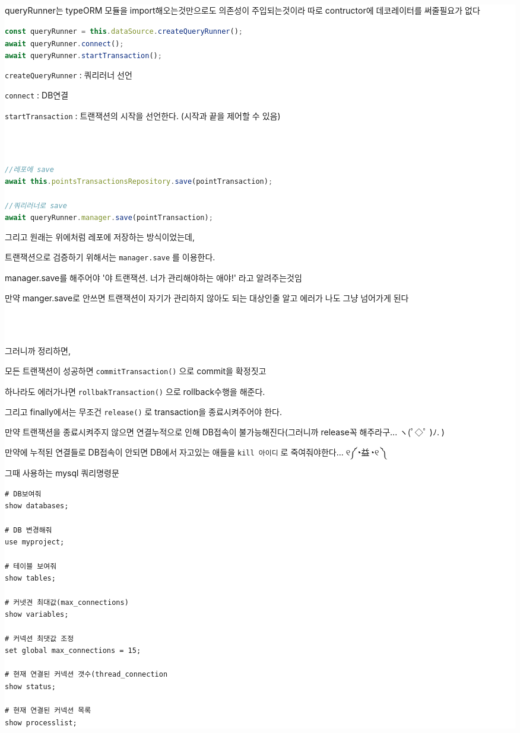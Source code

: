 queryRunner는 typeORM 모듈을 import해오는것만으로도 의존성이 주입되는것이라 따로 contructor에 데코레이터를 써줄필요가 없다

~~~js
const queryRunner = this.dataSource.createQueryRunner();
await queryRunner.connect();
await queryRunner.startTransaction();
~~~

`createQueryRunner`  : 쿼리러너 선언

`connect` : DB연결

`startTransaction` : 트랜잭션의 시작을 선언한다. (시작과 끝을 제어할 수 있음)

<br>

<br>

~~~js
//레포에 save
await this.pointsTransactionsRepository.save(pointTransaction);

//쿼리러너로 save
await queryRunner.manager.save(pointTransaction);
~~~

그리고 원래는 위에처럼 레포에 저장하는 방식이었는데,

트랜잭션으로 검증하기 위해서는 `manager.save` 를 이용한다.

manager.save를 해주어야 '야 트랜잭션. 너가 관리해야하는 애야!' 라고 알려주는것임

만약 manger.save로 안쓰면 트랜잭션이 자기가 관리하지 않아도 되는 대상인줄 알고 에러가 나도 그냥 넘어가게 된다

<br>

<br>

그러니까 정리하면,

모든 트랜잭션이 성공하면 `commitTransaction()` 으로 commit을 확정짓고

하나라도 에러가나면 `rollbakTransaction()` 으로 rollback수행을 해준다.

그리고 finally에서는 무조건 `release()` 로 transaction을 종료시켜주어야 한다.

만약 트랜잭션을 종료시켜주지 않으면 연결누적으로 인해 DB접속이 불가능해진다(그러니까 release꼭 해주라구... ヽ(ﾟ◇ﾟ )ﾉ. )

만약에 누적된 연결들로 DB접속이 안되면 DB에서 자고있는 애들을 `kill 아이디` 로 죽여줘야한다... ୧༼◔益◔୧ ༽

그때 사용하는 mysql 쿼리명령문

~~~mysql
# DB보여줘
show databases;

# DB 변경해줘
use myproject;

# 테이블 보여줘
show tables;

# 커넷견 최대값(max_connections)
show variables;

# 커넥션 최댓값 조정
set global max_connections = 15;

# 현재 연결된 커넥션 갯수(thread_connection
show status;

# 현재 연결된 커넥션 목록
show processlist;

~~~